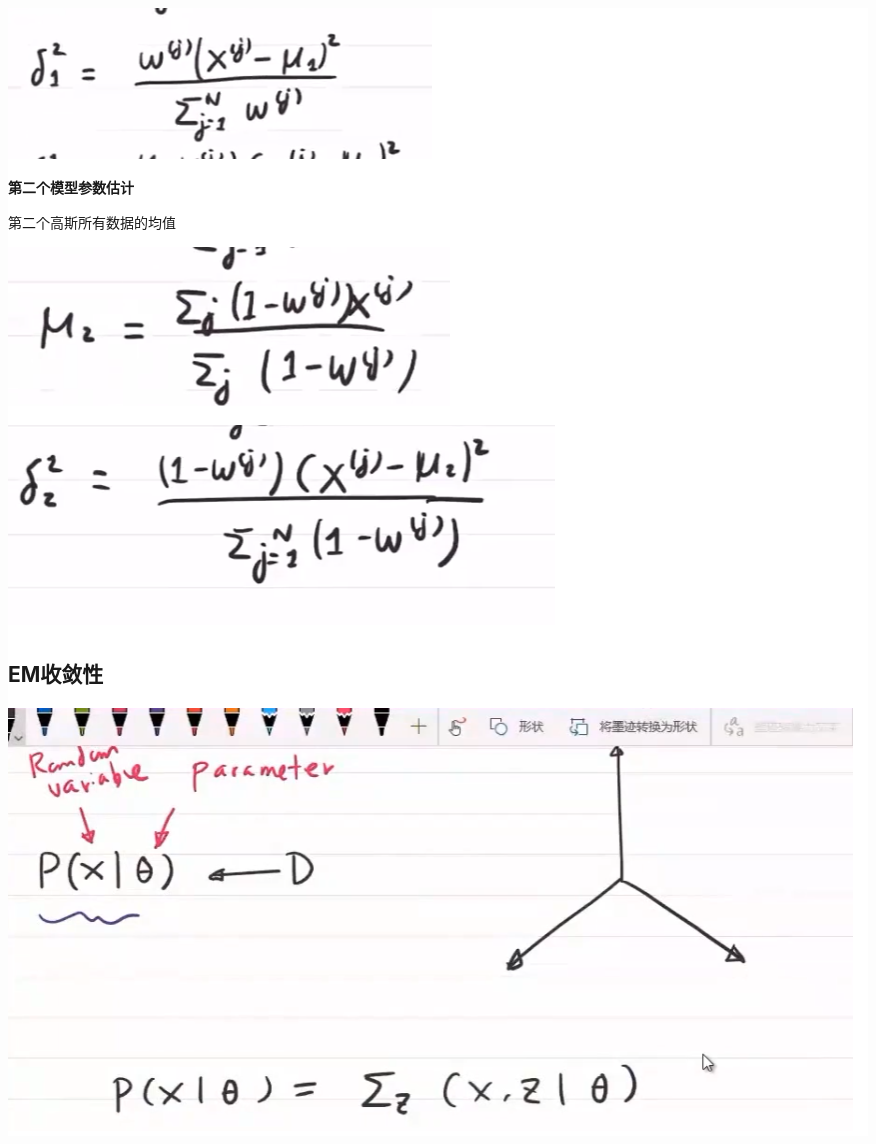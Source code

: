 ![image-20230131111451943](9.EM/image-20230131111451943.png)





**第二个模型参数估计**

第二个高斯所有数据的均值

![image-20230131110609867](9.EM/image-20230131110609867.png)

![image-20230131111501030](9.EM/image-20230131111501030.png)

## EM收敛性

![image-20230131120158002](9.EM/image-20230131120158002.png)
